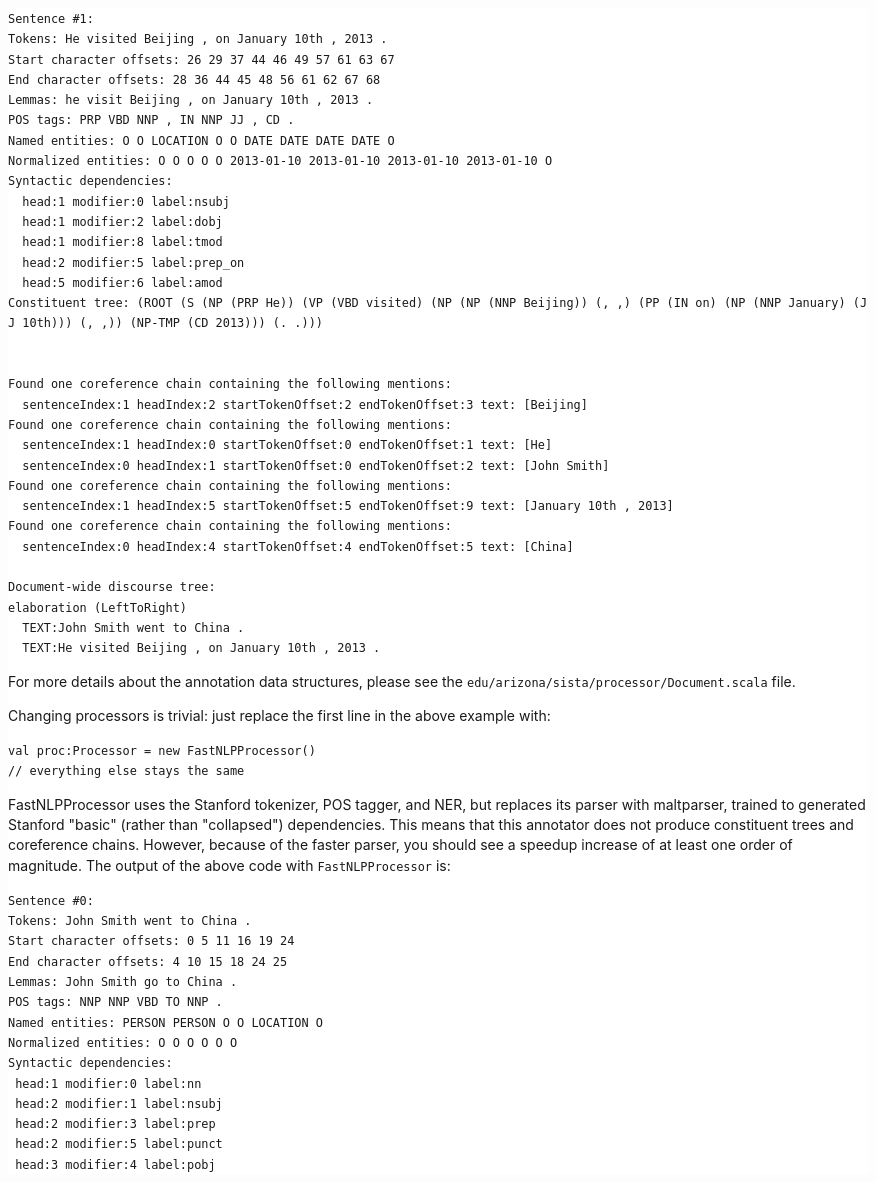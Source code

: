 
    Sentence #1:
    Tokens: He visited Beijing , on January 10th , 2013 .
    Start character offsets: 26 29 37 44 46 49 57 61 63 67
    End character offsets: 28 36 44 45 48 56 61 62 67 68
    Lemmas: he visit Beijing , on January 10th , 2013 .
    POS tags: PRP VBD NNP , IN NNP JJ , CD .
    Named entities: O O LOCATION O O DATE DATE DATE DATE O
    Normalized entities: O O O O O 2013-01-10 2013-01-10 2013-01-10 2013-01-10 O
    Syntactic dependencies:
      head:1 modifier:0 label:nsubj
      head:1 modifier:2 label:dobj
      head:1 modifier:8 label:tmod
      head:2 modifier:5 label:prep_on
      head:5 modifier:6 label:amod
    Constituent tree: (ROOT (S (NP (PRP He)) (VP (VBD visited) (NP (NP (NNP Beijing)) (, ,) (PP (IN on) (NP (NNP January) (JJ 10th))) (, ,)) (NP-TMP (CD 2013))) (. .)))


    Found one coreference chain containing the following mentions:
      sentenceIndex:1 headIndex:2 startTokenOffset:2 endTokenOffset:3 text: [Beijing]
    Found one coreference chain containing the following mentions:
      sentenceIndex:1 headIndex:0 startTokenOffset:0 endTokenOffset:1 text: [He]
      sentenceIndex:0 headIndex:1 startTokenOffset:0 endTokenOffset:2 text: [John Smith]
    Found one coreference chain containing the following mentions:
      sentenceIndex:1 headIndex:5 startTokenOffset:5 endTokenOffset:9 text: [January 10th , 2013]
    Found one coreference chain containing the following mentions:
      sentenceIndex:0 headIndex:4 startTokenOffset:4 endTokenOffset:5 text: [China]
      
    Document-wide discourse tree:
    elaboration (LeftToRight)
      TEXT:John Smith went to China .
      TEXT:He visited Beijing , on January 10th , 2013 .

For more details about the annotation data structures, please see the `edu/arizona/sista/processor/Document.scala` file.

Changing processors is trivial: just replace the first line in the above example with:

    val proc:Processor = new FastNLPProcessor()
    // everything else stays the same

FastNLPProcessor uses the Stanford tokenizer, POS tagger, and NER, but replaces its parser with maltparser, trained to generated Stanford "basic" (rather than "collapsed") dependencies. This means that this annotator does not produce constituent trees and coreference chains. However, because of the faster parser, you should see a speedup increase of at least one order of magnitude. The output of the above code with `FastNLPProcessor` is:

    Sentence #0:
    Tokens: John Smith went to China .
    Start character offsets: 0 5 11 16 19 24
    End character offsets: 4 10 15 18 24 25
    Lemmas: John Smith go to China .
    POS tags: NNP NNP VBD TO NNP .
    Named entities: PERSON PERSON O O LOCATION O
    Normalized entities: O O O O O O
    Syntactic dependencies:
     head:1 modifier:0 label:nn
     head:2 modifier:1 label:nsubj
     head:2 modifier:3 label:prep
     head:2 modifier:5 label:punct
     head:3 modifier:4 label:pobj
    
